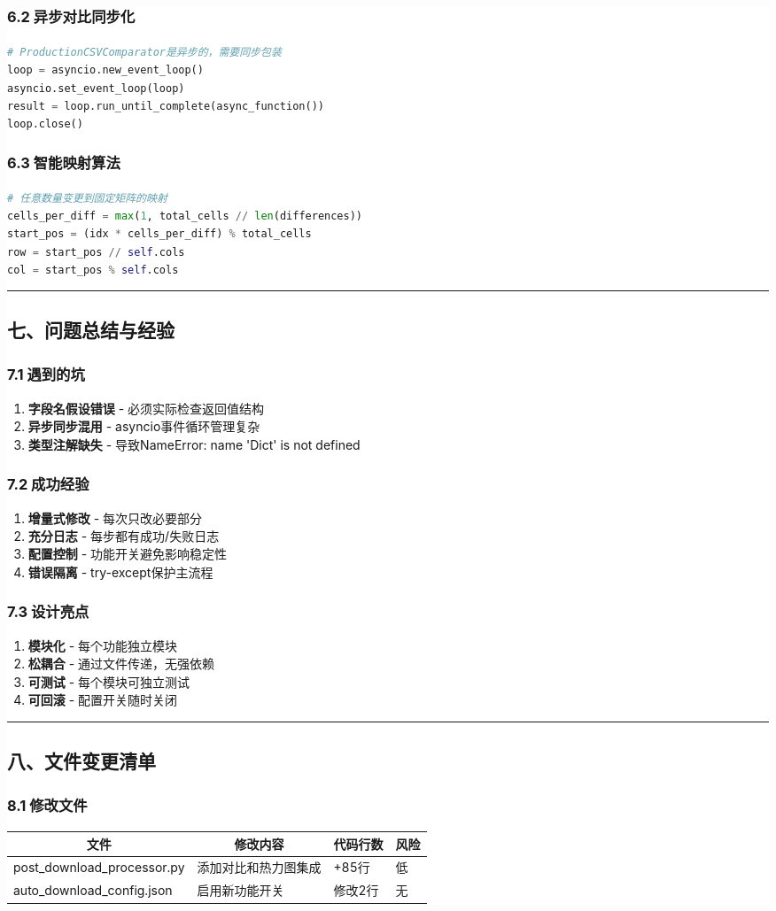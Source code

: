 ### 6.2 异步对比同步化
```python
# ProductionCSVComparator是异步的，需要同步包装
loop = asyncio.new_event_loop()
asyncio.set_event_loop(loop)
result = loop.run_until_complete(async_function())
loop.close()
```

### 6.3 智能映射算法
```python
# 任意数量变更到固定矩阵的映射
cells_per_diff = max(1, total_cells // len(differences))
start_pos = (idx * cells_per_diff) % total_cells
row = start_pos // self.cols
col = start_pos % self.cols
```

---

## 七、问题总结与经验

### 7.1 遇到的坑
1. **字段名假设错误** - 必须实际检查返回值结构
2. **异步同步混用** - asyncio事件循环管理复杂
3. **类型注解缺失** - 导致NameError: name 'Dict' is not defined

### 7.2 成功经验
1. **增量式修改** - 每次只改必要部分
2. **充分日志** - 每步都有成功/失败日志
3. **配置控制** - 功能开关避免影响稳定性
4. **错误隔离** - try-except保护主流程

### 7.3 设计亮点
1. **模块化** - 每个功能独立模块
2. **松耦合** - 通过文件传递，无强依赖
3. **可测试** - 每个模块可独立测试
4. **可回滚** - 配置开关随时关闭

---

## 八、文件变更清单

### 8.1 修改文件
| 文件 | 修改内容 | 代码行数 | 风险 |
|-----|---------|---------|------|
| post_download_processor.py | 添加对比和热力图集成 | +85行 | 低 |
| auto_download_config.json | 启用新功能开关 | 修改2行 | 无 |
